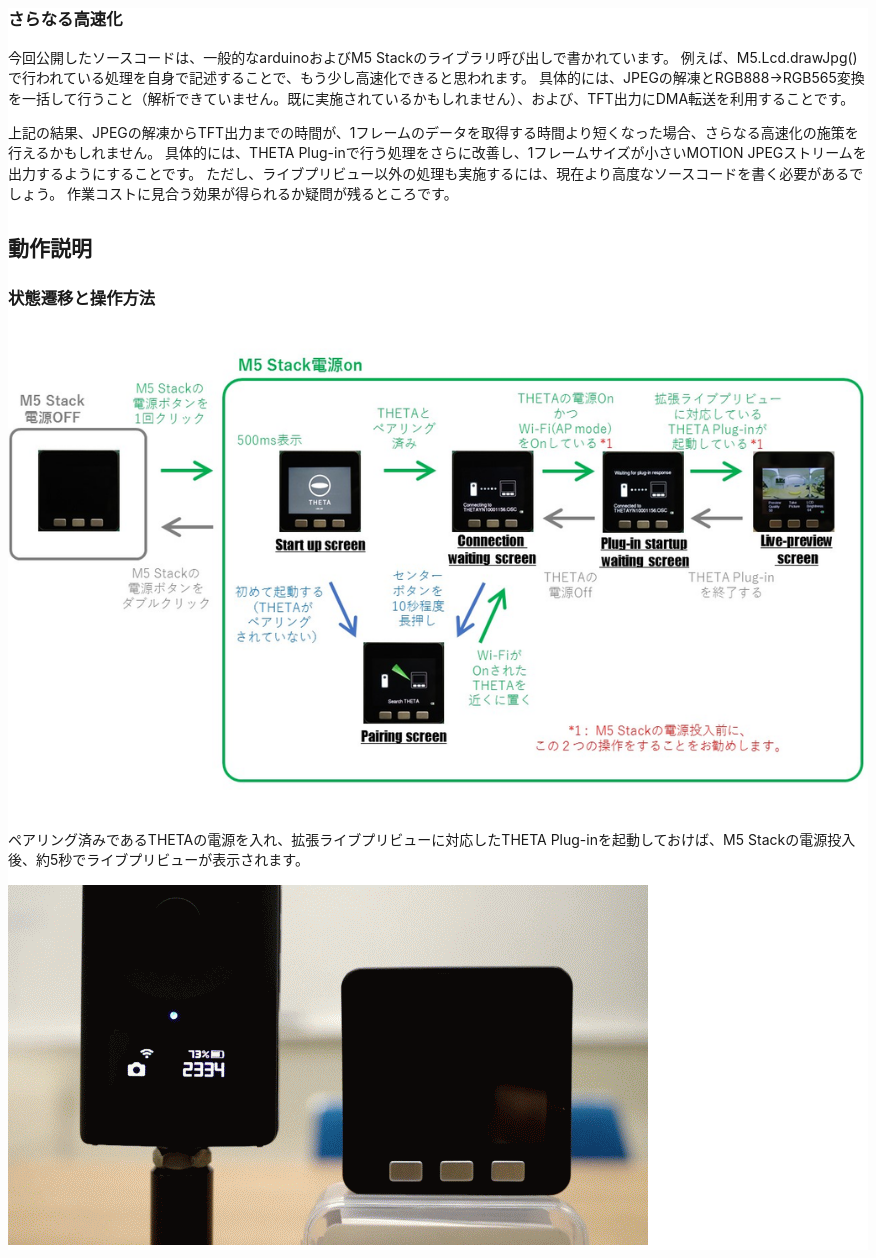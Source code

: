 
### さらなる高速化

今回公開したソースコードは、一般的なarduinoおよびM5 Stackのライブラリ呼び出しで書かれています。
例えば、M5.Lcd.drawJpg()で行われている処理を自身で記述することで、もう少し高速化できると思われます。
具体的には、JPEGの解凍とRGB888→RGB565変換を一括して行うこと（解析できていません。既に実施されているかもしれません）、および、TFT出力にDMA転送を利用することです。<br>

上記の結果、JPEGの解凍からTFT出力までの時間が、1フレームのデータを取得する時間より短くなった場合、さらなる高速化の施策を行えるかもしれません。
具体的には、THETA Plug-inで行う処理をさらに改善し、1フレームサイズが小さいMOTION JPEGストリームを出力するようにすることです。
ただし、ライブプリビュー以外の処理も実施するには、現在より高度なソースコードを書く必要があるでしょう。
作業コストに見合う効果が得られるか疑問が残るところです。


## 動作説明

### 状態遷移と操作方法

![StateTransition](img/StateTransition_jp.jpg)

ペアリング済みであるTHETAの電源を入れ、拡張ライブプリビューに対応したTHETA Plug-inを起動しておけば、M5 Stackの電源投入後、約5秒でライブプリビューが表示されます。

![01_M5Stack_Start](img/01_M5Stack_Start.gif)